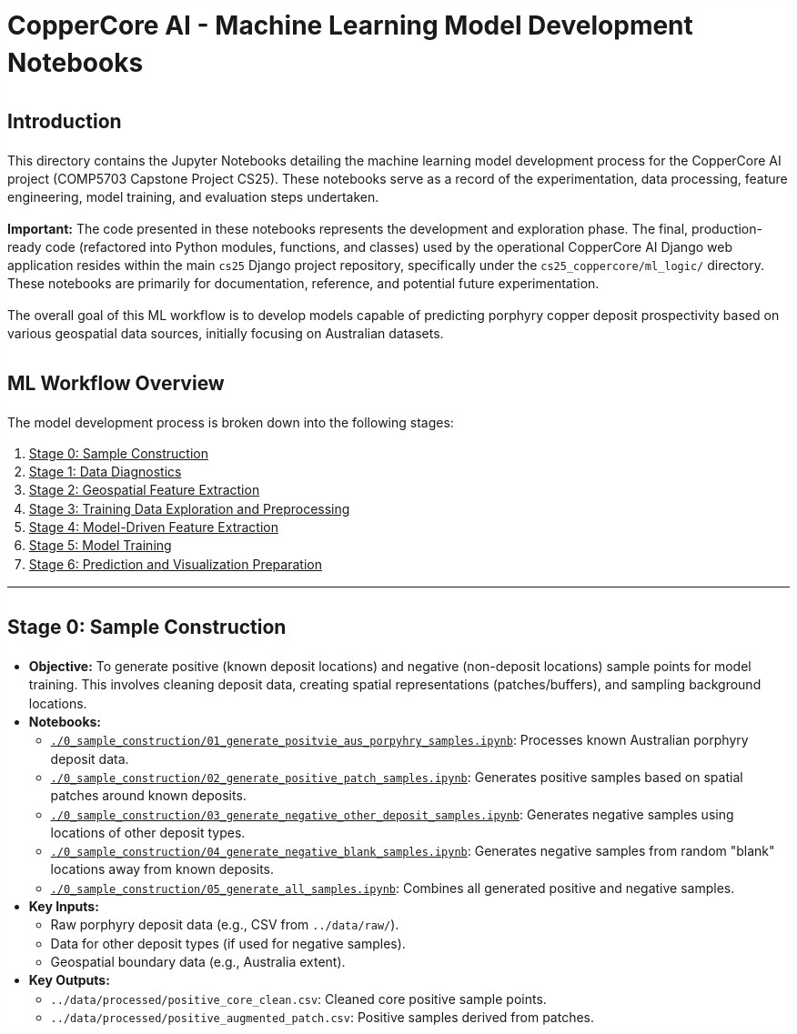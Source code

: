 # CopperCore AI - Machine Learning Model Development Notebooks

## Introduction

This directory contains the Jupyter Notebooks detailing the machine learning model development process for the CopperCore AI project (COMP5703 Capstone Project CS25). These notebooks serve as a record of the experimentation, data processing, feature engineering, model training, and evaluation steps undertaken.

**Important:** The code presented in these notebooks represents the development and exploration phase. The final, production-ready code (refactored into Python modules, functions, and classes) used by the operational CopperCore AI Django web application resides within the main `cs25` Django project repository, specifically under the `cs25_coppercore/ml_logic/` directory. These notebooks are primarily for documentation, reference, and potential future experimentation.

The overall goal of this ML workflow is to develop models capable of predicting porphyry copper deposit prospectivity based on various geospatial data sources, initially focusing on Australian datasets.

## ML Workflow Overview

The model development process is broken down into the following stages:

1.  [Stage 0: Sample Construction](#stage-0-sample-construction)
2.  [Stage 1: Data Diagnostics](#stage-1-data-diagnostics)
3.  [Stage 2: Geospatial Feature Extraction](#stage-2-geospatial-feature-extraction)
4.  [Stage 3: Training Data Exploration and Preprocessing](#stage-3-training-data-exploration-and-preprocessing)
5.  [Stage 4: Model-Driven Feature Extraction](#stage-4-model-driven-feature-extraction)
6.  [Stage 5: Model Training](#stage-5-model-training)
7.  [Stage 6: Prediction and Visualization Preparation](#stage-6-prediction-and-visualisation-preparation)

---

## Stage 0: Sample Construction

* **Objective:** To generate positive (known deposit locations) and negative (non-deposit locations) sample points for model training. This involves cleaning deposit data, creating spatial representations (patches/buffers), and sampling background locations.
* **Notebooks:**
    * [`./0_sample_construction/01_generate_positvie_aus_porpyhry_samples.ipynb`](./0_sample_construction/01_generate_positvie_aus_porpyhry_samples.ipynb): Processes known Australian porphyry deposit data.
    * [`./0_sample_construction/02_generate_positive_patch_samples.ipynb`](./0_sample_construction/02_generate_positive_patch_samples.ipynb): Generates positive samples based on spatial patches around known deposits.
    * [`./0_sample_construction/03_generate_negative_other_deposit_samples.ipynb`](./0_sample_construction/03_generate_negative_other_deposit_samples.ipynb): Generates negative samples using locations of other deposit types.
    * [`./0_sample_construction/04_generate_negative_blank_samples.ipynb`](./0_sample_construction/04_generate_negative_blank_samples.ipynb): Generates negative samples from random "blank" locations away from known deposits.
    * [`./0_sample_construction/05_generate_all_samples.ipynb`](./0_sample_construction/05_generate_all_samples.ipynb): Combines all generated positive and negative samples.
* **Key Inputs:**
    * Raw porphyry deposit data (e.g., CSV from `../data/raw/`).
    * Data for other deposit types (if used for negative samples).
    * Geospatial boundary data (e.g., Australia extent).
* **Key Outputs:**
    * `../data/processed/positive_core_clean.csv`: Cleaned core positive sample points.
    * `../data/processed/positive_augmented_patch.csv`: Positive samples derived from patches.
